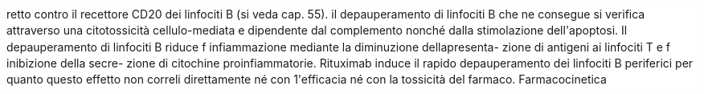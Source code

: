 retto contro il recettore CD20 dei linfociti B (si veda cap.
55). il depauperamento di linfociti B che ne consegue
si verifica attraverso una citotossicità cellulo-mediata e
dipendente dal complemento nonché dalla stimolazione
dell'apoptosi. Il depauperamento di linfociti B riduce
f infiammazione mediante la diminuzione dellapresenta-
zione di antigeni ai linfociti T e f inibizione della secre-
zione di citochine proinfiammatorie. Rituximab induce
il rapido depauperamento dei linfociti B periferici per
quanto questo effetto non correli direttamente né con
1'efficacia né con la tossicità del farmaco.
Farmacocinetica
